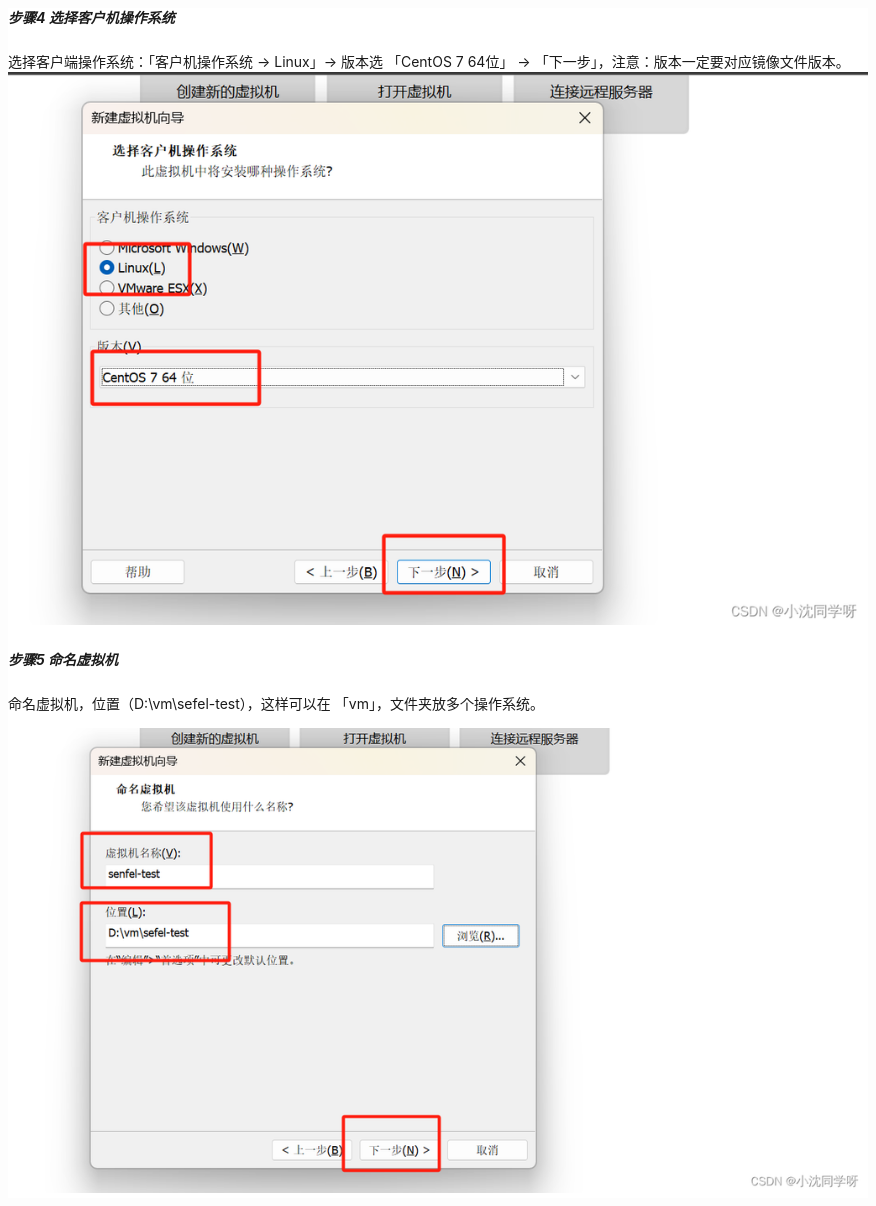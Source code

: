 ##### 步骤4 选择客户机操作系统

选择客户端操作系统：「客户机操作系统 → Linux」→ 版本选 「CentOS 7 64位」 → 「下一步」，注意：版本一定要对应镜像文件版本。  
![在这里插入图片描述](./../../../assets/img/8c6afffc08c2bae4fcf4d3a12fdb6026.png)

##### 步骤5 命名虚拟机

命名虚拟机，位置（D:\\vm\\sefel-test），这样可以在 「vm」，文件夹放多个操作系统。

![在这里插入图片描述](./../../../assets/img/69fad1bebaf86fc378c5107c3fc5deb0.png)
